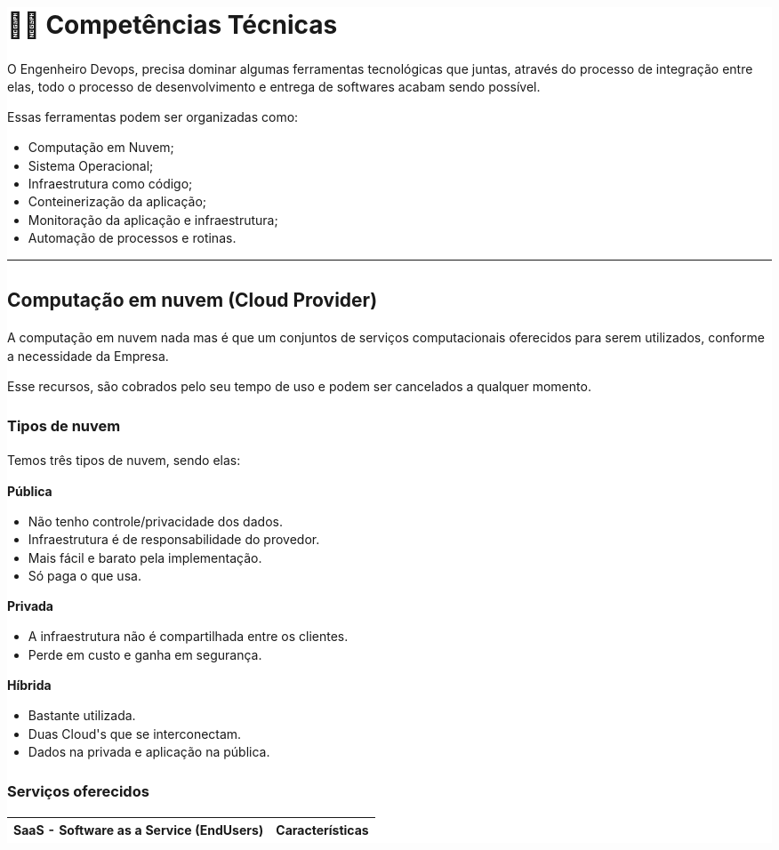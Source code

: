 # 👷🏻 Competências Técnicas
O Engenheiro Devops, precisa dominar algumas ferramentas tecnológicas que juntas, através do processo de integração entre elas, todo o processo de desenvolvimento e entrega de softwares acabam sendo possível. 

Essas ferramentas podem ser organizadas como:
- Computação em Nuvem;
- Sistema Operacional;
- Infraestrutura como código;
- Conteinerização da aplicação;
- Monitoração da aplicação e infraestrutura;
- Automação de processos e rotinas.
---
## Computação em nuvem (Cloud Provider)
A computação em nuvem nada mas é que um conjuntos de serviços computacionais oferecidos para serem utilizados, conforme a necessidade da Empresa.

Esse recursos, são cobrados pelo seu tempo de uso e podem ser cancelados a qualquer momento.

### Tipos de nuvem
Temos três tipos de nuvem, sendo elas:

**Pública**  
 - Não tenho controle/privacidade dos dados. 
 - Infraestrutura é de responsabilidade do provedor. 
 - Mais fácil e barato pela implementação. 
 - Só paga o que usa.

**Privada**   
 - A infraestrutura não é compartilhada entre os clientes. 
 - Perde em custo e ganha em segurança.

**Híbrida** 
- Bastante utilizada. 
- Duas Cloud's que se interconectam. 
- Dados na privada e aplicação na pública. 

### Serviços oferecidos

|**SaaS - Software as a Service (EndUsers)**|**Características**|
|:---|:---|